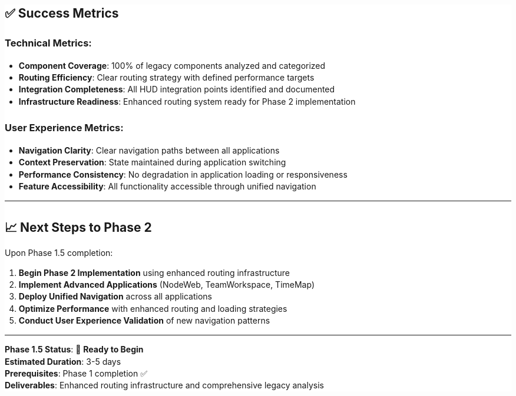 ## **✅ Success Metrics**

### **Technical Metrics**:
- **Component Coverage**: 100% of legacy components analyzed and categorized
- **Routing Efficiency**: Clear routing strategy with defined performance targets
- **Integration Completeness**: All HUD integration points identified and documented
- **Infrastructure Readiness**: Enhanced routing system ready for Phase 2 implementation

### **User Experience Metrics**:
- **Navigation Clarity**: Clear navigation paths between all applications
- **Context Preservation**: State maintained during application switching
- **Performance Consistency**: No degradation in application loading or responsiveness
- **Feature Accessibility**: All functionality accessible through unified navigation

---

## **📈 Next Steps to Phase 2**

Upon Phase 1.5 completion:
1. **Begin Phase 2 Implementation** using enhanced routing infrastructure
2. **Implement Advanced Applications** (NodeWeb, TeamWorkspace, TimeMap)
3. **Deploy Unified Navigation** across all applications
4. **Optimize Performance** with enhanced routing and loading strategies
5. **Conduct User Experience Validation** of new navigation patterns

---

**Phase 1.5 Status**: 🚀 **Ready to Begin**  
**Estimated Duration**: 3-5 days  
**Prerequisites**: Phase 1 completion ✅  
**Deliverables**: Enhanced routing infrastructure and comprehensive legacy analysis
